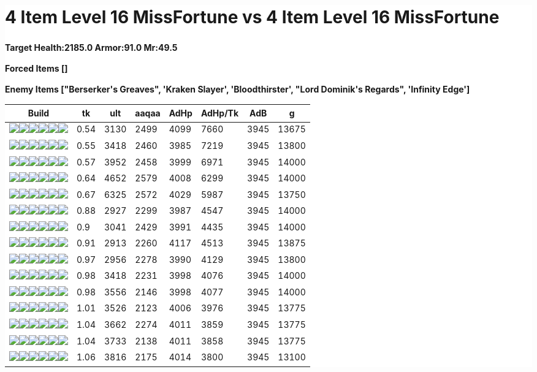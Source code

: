 













































# 4 Item Level 16 MissFortune vs 4 Item Level 16 MissFortune

**Target Health:2185.0 Armor:91.0 Mr:49.5**


**Forced Items []**


**Enemy Items ["Berserker's Greaves", 'Kraken Slayer', 'Bloodthirster', "Lord Dominik's Regards", 'Infinity Edge']**




Build | tk | ult | aaqaa | AdHp | AdHp/Tk | AdB | g
-|-|-|-|-|-|-|-
![](/item/6672.png)![](/item/3124.png)![](/item/3033.png)![](/item/3153.png)![](/item/1001.png)![](/item/1037.png)|0.54|3130|2499|4099|7660|3945|13675
![](/item/6672.png)![](/item/3124.png)![](/item/3095.png)![](/item/3033.png)![](/item/1001.png)![](/item/1038.png)|0.55|3418|2460|3985|7219|3945|13800
![](/item/6671.png)![](/item/3095.png)![](/item/3033.png)![](/item/6672.png)![](/item/1001.png)![](/item/1038.png)|0.57|3952|2458|3999|6971|3945|14000
![](/item/6671.png)![](/item/3033.png)![](/item/6676.png)![](/item/3095.png)![](/item/1001.png)![](/item/1038.png)|0.64|4652|2579|4008|6299|3945|14000
![](/item/3033.png)![](/item/3142.png)![](/item/6676.png)![](/item/3095.png)![](/item/1038.png)![](/item/1036.png)|0.67|6325|2572|4029|5987|3945|13750
![](/item/6672.png)![](/item/3124.png)![](/item/3115.png)![](/item/3095.png)![](/item/1001.png)![](/item/1038.png)|0.88|2927|2299|3987|4547|3945|14000
![](/item/6672.png)![](/item/3124.png)![](/item/3091.png)![](/item/3095.png)![](/item/1001.png)![](/item/1038.png)|0.9|3041|2429|3991|4435|3945|14000
![](/item/3095.png)![](/item/3091.png)![](/item/3124.png)![](/item/3153.png)![](/item/1001.png)![](/item/1037.png)|0.91|2913|2260|4117|4513|3945|13875
![](/item/6672.png)![](/item/3124.png)![](/item/3095.png)![](/item/3094.png)![](/item/1001.png)![](/item/1038.png)|0.97|2956|2278|3990|4129|3945|13800
![](/item/3095.png)![](/item/3033.png)![](/item/3124.png)![](/item/3091.png)![](/item/1001.png)![](/item/1038.png)|0.98|3418|2231|3998|4076|3945|14000
![](/item/3095.png)![](/item/3091.png)![](/item/3124.png)![](/item/6676.png)![](/item/1001.png)![](/item/1038.png)|0.98|3556|2146|3998|4077|3945|14000
![](/item/6671.png)![](/item/3095.png)![](/item/3033.png)![](/item/3115.png)![](/item/1001.png)![](/item/1037.png)|1.01|3526|2123|4006|3976|3945|13775
![](/item/6671.png)![](/item/3095.png)![](/item/3033.png)![](/item/3091.png)![](/item/1001.png)![](/item/1037.png)|1.04|3662|2274|4011|3859|3945|13775
![](/item/6671.png)![](/item/3095.png)![](/item/6676.png)![](/item/3091.png)![](/item/1001.png)![](/item/1037.png)|1.04|3733|2138|4011|3858|3945|13775
![](/item/6671.png)![](/item/3095.png)![](/item/3033.png)![](/item/3006.png)![](/item/1038.png)![](/item/1038.png)|1.06|3816|2175|4014|3800|3945|13100